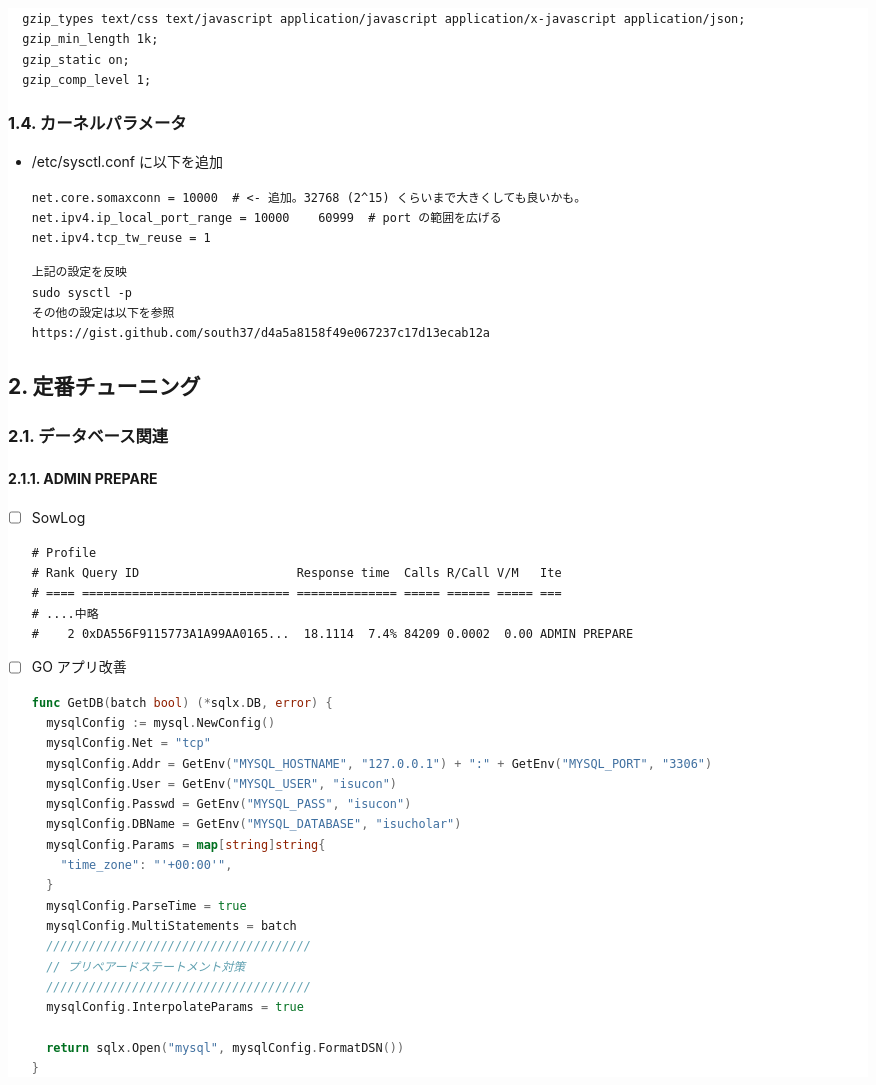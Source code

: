   ```txt
    gzip_types text/css text/javascript application/javascript application/x-javascript application/json;
    gzip_min_length 1k;
    gzip_static on;
    gzip_comp_level 1;
  ```

### 1.4. カーネルパラメータ

- /etc/sysctl.conf に以下を追加
  ```txt
  net.core.somaxconn = 10000  # <- 追加。32768 (2^15) くらいまで大きくしても良いかも。
  net.ipv4.ip_local_port_range = 10000    60999  # port の範囲を広げる
  net.ipv4.tcp_tw_reuse = 1
  ```
  ```txt
  上記の設定を反映
  sudo sysctl -p
  その他の設定は以下を参照
  https://gist.github.com/south37/d4a5a8158f49e067237c17d13ecab12a
  ```

## 2. 定番チューニング

### 2.1. データベース関連

#### 2.1.1. ADMIN PREPARE

- [ ] SowLog

  ```
  # Profile
  # Rank Query ID                      Response time  Calls R/Call V/M   Ite
  # ==== ============================= ============== ===== ====== ===== ===
  # ....中略
  #    2 0xDA556F9115773A1A99AA0165...  18.1114  7.4% 84209 0.0002  0.00 ADMIN PREPARE
  ```

- [ ] GO アプリ改善

  ```go
  func GetDB(batch bool) (*sqlx.DB, error) {
    mysqlConfig := mysql.NewConfig()
    mysqlConfig.Net = "tcp"
    mysqlConfig.Addr = GetEnv("MYSQL_HOSTNAME", "127.0.0.1") + ":" + GetEnv("MYSQL_PORT", "3306")
    mysqlConfig.User = GetEnv("MYSQL_USER", "isucon")
    mysqlConfig.Passwd = GetEnv("MYSQL_PASS", "isucon")
    mysqlConfig.DBName = GetEnv("MYSQL_DATABASE", "isucholar")
    mysqlConfig.Params = map[string]string{
      "time_zone": "'+00:00'",
    }
    mysqlConfig.ParseTime = true
    mysqlConfig.MultiStatements = batch
    /////////////////////////////////////
    // プリペアードステートメント対策
    /////////////////////////////////////
    mysqlConfig.InterpolateParams = true

    return sqlx.Open("mysql", mysqlConfig.FormatDSN())
  }
  ```

